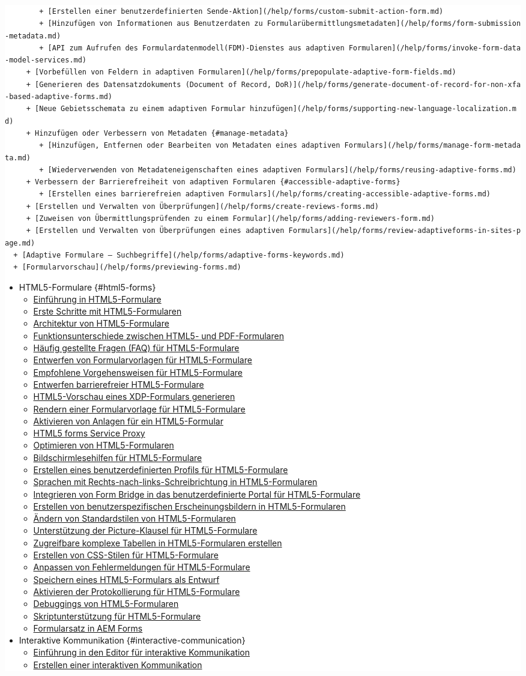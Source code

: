             + [Erstellen einer benutzerdefinierten Sende-Aktion](/help/forms/custom-submit-action-form.md)
            + [Hinzufügen von Informationen aus Benutzerdaten zu Formularübermittlungsmetadaten](/help/forms/form-submission-metadata.md)
            + [API zum Aufrufen des Formulardatenmodell(FDM)-Dienstes aus adaptiven Formularen](/help/forms/invoke-form-data-model-services.md)
         + [Vorbefüllen von Feldern in adaptiven Formularen](/help/forms/prepopulate-adaptive-form-fields.md)
         + [Generieren des Datensatzdokuments (Document of Record, DoR)](/help/forms/generate-document-of-record-for-non-xfa-based-adaptive-forms.md)
         + [Neue Gebietsschemata zu einem adaptiven Formular hinzufügen](/help/forms/supporting-new-language-localization.md)
         + Hinzufügen oder Verbessern von Metadaten {#manage-metadata}
            + [Hinzufügen, Entfernen oder Bearbeiten von Metadaten eines adaptiven Formulars](/help/forms/manage-form-metadata.md)
            + [Wiederverwenden von Metadateneigenschaften eines adaptiven Formulars](/help/forms/reusing-adaptive-forms.md)
         + Verbessern der Barrierefreiheit von adaptiven Formularen {#accessible-adaptive-forms}
            + [Erstellen eines barrierefreien adaptiven Formulars](/help/forms/creating-accessible-adaptive-forms.md)
         + [Erstellen und Verwalten von Überprüfungen](/help/forms/create-reviews-forms.md)
         + [Zuweisen von Übermittlungsprüfenden zu einem Formular](/help/forms/adding-reviewers-form.md)
         + [Erstellen und Verwalten von Überprüfungen eines adaptiven Formulars](/help/forms/review-adaptiveforms-in-sites-page.md)
      + [Adaptive Formulare – Suchbegriffe](/help/forms/adaptive-forms-keywords.md)
      + [Formularvorschau](/help/forms/previewing-forms.md)
   + HTML5-Formulare {#html5-forms}
      + [Einführung in HTML5-Formulare](/help/forms/introductionhtml5.md)
      + [Erste Schritte mit HTML5-Formularen](/help/forms/get-started.md)
      + [Architektur von HTML5-Formulare](/help/forms/html5-forms-architecture.md)
      + [Funktionsunterschiede zwischen HTML5- und PDF-Formularen](/help/forms/feature-differentiation-html5-forms-pdf-forms.md)
      + [Häufig gestellte Fragen (FAQ) für HTML5-Formulare](/help/forms/faqhtml5.md)
      + [Entwerfen von Formularvorlagen für HTML5-Formulare](/help/forms/designing-form-template.md)
      + [Empfohlene Vorgehensweisen für HTML5-Formulare](/help/forms/best-practices-for-html5-forms.md)
      + [Entwerfen barrierefreier HTML5-Formulare](/help/forms/design-accessible-html5-forms.md)
      + [HTML5-Vorschau eines XDP-Formulars generieren](/help/forms/preview-xdp-forms-html.md)
      + [Rendern einer Formularvorlage für HTML5-Formulare](/help/forms/rendering-form-template.md)
      + [Aktivieren von Anlagen für ein HTML5-Formular](/help/forms/enabling-attachments-html5-form.md)
      + [HTML5 forms Service Proxy](/help/forms/service-proxy.md)
      + [Optimieren von HTML5-Formularen](/help/forms/optimize-html5-forms.md)
      + [Bildschirmlesehilfen für HTML5-Formulare](/help/forms/screen-readers.md)
      + [Erstellen eines benutzerdefinierten Profils für HTML5-Formulare](/help/forms/custom-profile.md)
      + [Sprachen mit Rechts-nach-links-Schreibrichtung in HTML5-Formularen](/help/forms/right-left-languages.md)
      + [Integrieren von Form Bridge in das benutzerdefinierte Portal für HTML5-Formulare](/help/forms/integrate-form-bridge-forms-portal.md)
      + [Erstellen von benutzerspezifischen Erscheinungsbildern in HTML5-Formularen](/help/forms/custom-widgets.md)
      + [Ändern von Standardstilen von HTML5-Formularen](/help/forms/changing-default-styles.md)
      + [Unterstützung der Picture-Klausel für HTML5-Formulare](/help/forms/picture-clause-support.md)
      + [Zugreifbare komplexe Tabellen in HTML5-Formularen erstellen](/help/forms/accessible-tables.md)
      + [Erstellen von CSS-Stilen für HTML5-Formulare](/help/forms/css-styles.md)
      + [Anpassen von Fehlermeldungen für HTML5-Formulare](/help/forms/customzing-errors-html5-forms.md)
      + [Speichern eines HTML5-Formulars als Entwurf](/help/forms/saving-html5-form-draft.md)
      + [Aktivieren der Protokollierung für HTML5-Formulare](/help/forms/enable-logs.md)
      + [Debuggings von HTML5-Formularen](/help/forms/debug.md)
      + [Skriptunterstützung für HTML5-Formulare](/help/forms/scripting-support.md)
      + [Formularsatz in AEM Forms](/help/forms/formset-in-aem-forms.md)
   + Interaktive Kommunikation {#interactive-communication}
      + [Einführung in den Editor für interaktive Kommunikation](/help/forms/interactive-communication/introduction-to-interactive-communication-editor.md)
      + [Erstellen einer interaktiven Kommunikation](/help/forms/interactive-communication/create-interactive-communication.md)